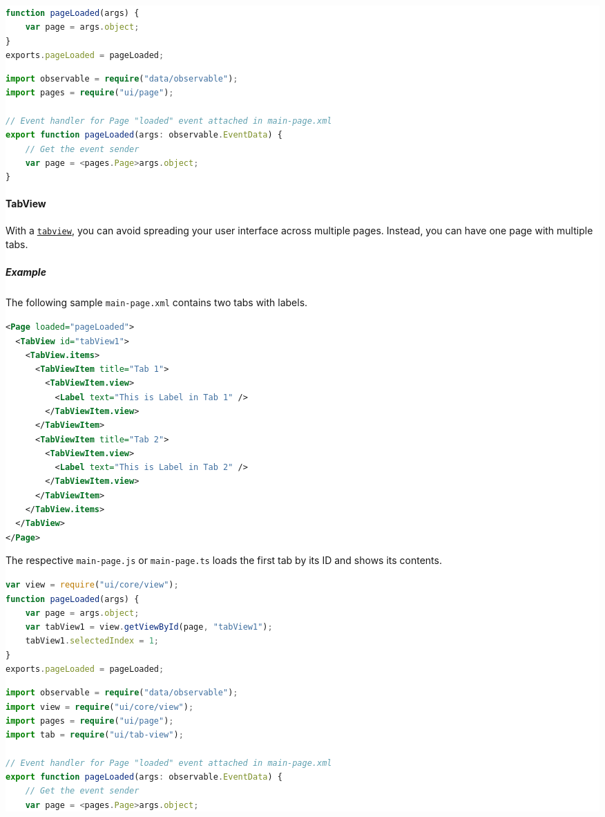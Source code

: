 ```JavaScript
function pageLoaded(args) {
    var page = args.object;
}
exports.pageLoaded = pageLoaded;
```
```TypeScript
import observable = require("data/observable");
import pages = require("ui/page");

// Event handler for Page "loaded" event attached in main-page.xml
export function pageLoaded(args: observable.EventData) {
    // Get the event sender
    var page = <pages.Page>args.object;
}
```

#### TabView 

With a [`tabview`](http://docs.nativescript.org/api-reference/classes/_ui_tab_view_.tabview.html), you can avoid spreading your user interface across multiple pages. Instead, you can have one page with multiple tabs.

##### Example

The following sample `main-page.xml` contains two tabs with labels.

```XML
<Page loaded="pageLoaded">
  <TabView id="tabView1">
    <TabView.items>
      <TabViewItem title="Tab 1">
        <TabViewItem.view>
          <Label text="This is Label in Tab 1" />
        </TabViewItem.view>
      </TabViewItem>
      <TabViewItem title="Tab 2">
        <TabViewItem.view>
          <Label text="This is Label in Tab 2" />
        </TabViewItem.view>
      </TabViewItem>
    </TabView.items>
  </TabView>
</Page>
```

The respective `main-page.js` or `main-page.ts` loads the first tab by its ID and shows its contents.

```JavaScript
var view = require("ui/core/view");
function pageLoaded(args) {
    var page = args.object;
    var tabView1 = view.getViewById(page, "tabView1");
    tabView1.selectedIndex = 1;
}
exports.pageLoaded = pageLoaded;
```
```TypeScript
import observable = require("data/observable");
import view = require("ui/core/view");
import pages = require("ui/page");
import tab = require("ui/tab-view");

// Event handler for Page "loaded" event attached in main-page.xml
export function pageLoaded(args: observable.EventData) {
    // Get the event sender
    var page = <pages.Page>args.object;
```